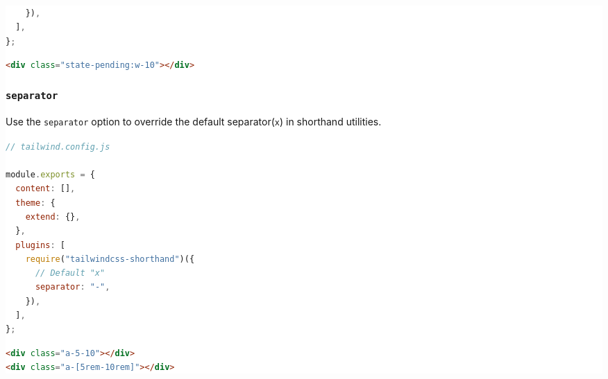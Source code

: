 ```javascript
    }),
  ],
};
```

```html
<div class="state-pending:w-10"></div>
```

### `separator`

Use the `separator` option to override the default separator(`x`) in shorthand utilities.

```javascript
// tailwind.config.js

module.exports = {
  content: [],
  theme: {
    extend: {},
  },
  plugins: [
    require("tailwindcss-shorthand")({
      // Default "x"
      separator: "-",
    }),
  ],
};
```

```html
<div class="a-5-10"></div>
<div class="a-[5rem-10rem]"></div>
```
